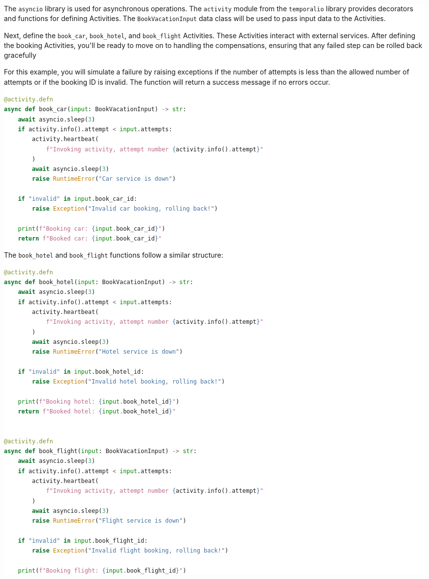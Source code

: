 The `asyncio` library is used for asynchronous operations.
The `activity` module from the `temporalio` library provides decorators and functions for defining Activities.
The `BookVacationInput` data class will be used to pass input data to the Activities.

Next, define the `book_car`, `book_hotel`, and `book_flight` Activities.
These Activities interact with external services.
After defining the booking Activities, you'll be ready to move on to handling the compensations, ensuring that any failed step can be rolled back gracefully

For this example, you will simulate a failure by raising exceptions if the number of attempts is less than the allowed number of attempts or if the booking ID is invalid.
The function will return a success message if no errors occur.

```python
@activity.defn
async def book_car(input: BookVacationInput) -> str:
    await asyncio.sleep(3)
    if activity.info().attempt < input.attempts:
        activity.heartbeat(
            f"Invoking activity, attempt number {activity.info().attempt}"
        )
        await asyncio.sleep(3)
        raise RuntimeError("Car service is down")

    if "invalid" in input.book_car_id:
        raise Exception("Invalid car booking, rolling back!")

    print(f"Booking car: {input.book_car_id}")
    return f"Booked car: {input.book_car_id}"
```

The `book_hotel` and `book_flight` functions follow a similar structure:

```python
@activity.defn
async def book_hotel(input: BookVacationInput) -> str:
    await asyncio.sleep(3)
    if activity.info().attempt < input.attempts:
        activity.heartbeat(
            f"Invoking activity, attempt number {activity.info().attempt}"
        )
        await asyncio.sleep(3)
        raise RuntimeError("Hotel service is down")

    if "invalid" in input.book_hotel_id:
        raise Exception("Invalid hotel booking, rolling back!")

    print(f"Booking hotel: {input.book_hotel_id}")
    return f"Booked hotel: {input.book_hotel_id}"


@activity.defn
async def book_flight(input: BookVacationInput) -> str:
    await asyncio.sleep(3)
    if activity.info().attempt < input.attempts:
        activity.heartbeat(
            f"Invoking activity, attempt number {activity.info().attempt}"
        )
        await asyncio.sleep(3)
        raise RuntimeError("Flight service is down")

    if "invalid" in input.book_flight_id:
        raise Exception("Invalid flight booking, rolling back!")

    print(f"Booking flight: {input.book_flight_id}")
```